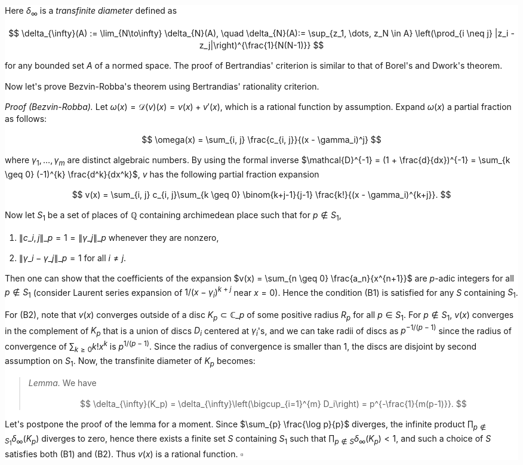 Here $\delta_\infty$ is a *transfinite diameter* defined as

$$
\delta_{\infty}(A) := \lim_{N\to\infty} \delta_{N}(A), \quad \delta_{N}(A):= \sup_{z_1, \dots, z_N \in A} \left(\prod_{i \neq j} |z_i - z_j|\right)^{\frac{1}{N(N-1)}}
$$

for any bounded set $A$ of a normed space.
The proof of Bertrandias' criterion is similar to that of Borel's and Dwork's theorem.

Now let's prove Bezvin-Robba's theorem using Bertrandias' rationality criterion.

*Proof (Bezvin-Robba).*
Let $\omega(x) = \mathcal{D}(v)(x) = v(x) + v'(x)$, which is a rational function by assumption.
Expand $\omega(x)$ a partial fraction as follows:

$$
\omega(x) = \sum_{i, j} \frac{c_{i, j}}{(x - \gamma_i)^j}
$$

where $\gamma_1, \dots, \gamma_m$ are distinct algebraic numbers.
By using the formal inverse $\mathcal{D}^{-1} = (1 + \frac{d}{dx})^{-1} = \sum_{k \geq 0} (-1)^{k} \frac{d^k}{dx^k}$, $v$ has the following partial fraction expansion

$$
v(x) = \sum_{i, j} c_{i, j}\sum_{k \geq 0} \binom{k+j-1}{j-1} \frac{k!}{(x - \gamma_i)^{k+j}}.
$$

Now let $S_1$ be a set of places of $\mathbb{Q}$ containing archimedean place such that for $p \not \in S_1$, 

1) $\|c\_{i, j}\|\_p = 1 = \|\gamma\_j\|\_p$ whenever they are nonzero,

2) $\|\gamma\_i - \gamma\_j\|\_p = 1$ for all $i\neq j$.

Then one can show that the coefficients of the expansion $v(x) = \sum_{n \geq 0} \frac{a_n}{x^{n+1}}$ are $p$-adic integers for all $p \not \in S_1$ (consider Laurent series expansion of $1/(x-\gamma_i)^{k+j}$ near $x = 0$).
Hence the condition (B1) is satisfied for any $S$ containing $S_1$.

For (B2), note that $v(x)$ converges outside of a disc $K_p \subset \mathbb{C}\_p$ of some positive radius $R_p$ for all $p \in S_1$.
For $p \not \in S_1$, $v(x)$ converges in the complement of $K_p$ that is a union of discs $D_i$ centered at $\gamma_i$'s, and we can take radii of discs as $p^{-1/(p-1)}$ since the radius of convergence of $\sum_{k\geq 0} k! x^k$ is $p^{1/(p-1)}$.
Since the radius of convergence is smaller than 1, the discs are disjoint by second assumption on $S_1$.
Now, the transfinite diameter of $K_p$ becomes:

> *Lemma.* We have
> 
> $$
> \delta_{\infty}(K_p) = \delta_{\infty}\left(\bigcup_{i=1}^{m} D_i\right) = p^{-\frac{1}{m(p-1)}}.
> $$

Let's postpone the proof of the lemma for a moment.
Since $\sum_{p} \frac{\log p}{p}$ diverges, the infinite product $\prod_{p\not \in S_{1}} \delta_{\infty}(K_p)$ diverges to zero, hence there exists a finite set $S$ containing $S_1$ such that $\prod_{p \not \in S} \delta_{\infty}(K_p) < 1$, and such a choice of $S$ satisfies both (B1) and (B2).
Thus $v(x)$ is a rational function. $\square$
